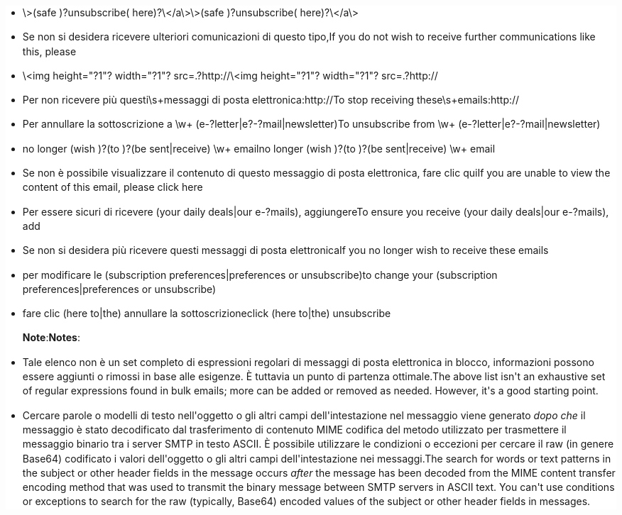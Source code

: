   - <span data-ttu-id="0d98f-122">\\>(safe )?unsubscribe( here)?\\</a\\></span><span class="sxs-lookup"><span data-stu-id="0d98f-122">\\>(safe )?unsubscribe( here)?\\</a\\></span></span>
    
  - <span data-ttu-id="0d98f-123">Se non si desidera ricevere ulteriori comunicazioni di questo tipo\,</span><span class="sxs-lookup"><span data-stu-id="0d98f-123">If you do not wish to receive further communications like this\, please</span></span>
    
  - <span data-ttu-id="0d98f-p106">\\<img height\="?1"? width\="?1"? src\=.?http\://</span><span class="sxs-lookup"><span data-stu-id="0d98f-p106">\\<img height\="?1"? width\="?1"? src\=.?http\://</span></span>
    
  - <span data-ttu-id="0d98f-127">Per non ricevere più questi\s+messaggi di posta elettronica\:http\://</span><span class="sxs-lookup"><span data-stu-id="0d98f-127">To stop receiving these\s+emails\:http\://</span></span>
    
  - <span data-ttu-id="0d98f-128">Per annullare la sottoscrizione a \w+ (e\-?letter|e?-?mail|newsletter)</span><span class="sxs-lookup"><span data-stu-id="0d98f-128">To unsubscribe from \w+ (e\-?letter|e?-?mail|newsletter)</span></span>
    
  - <span data-ttu-id="0d98f-129">no longer (wish )?(to )?(be sent|receive) \w+ email</span><span class="sxs-lookup"><span data-stu-id="0d98f-129">no longer (wish )?(to )?(be sent|receive) \w+ email</span></span>
    
  - <span data-ttu-id="0d98f-130">Se non è possibile visualizzare il contenuto di questo messaggio di posta elettronica\, fare clic qui</span><span class="sxs-lookup"><span data-stu-id="0d98f-130">If you are unable to view the content of this email\, please click here</span></span>
    
  - <span data-ttu-id="0d98f-131">Per essere sicuri di ricevere (your daily deals|our e-?mails)\, aggiungere</span><span class="sxs-lookup"><span data-stu-id="0d98f-131">To ensure you receive (your daily deals|our e-?mails)\, add</span></span>
    
  - <span data-ttu-id="0d98f-132">Se non si desidera più ricevere questi messaggi di posta elettronica</span><span class="sxs-lookup"><span data-stu-id="0d98f-132">If you no longer wish to receive these emails</span></span>
    
  - <span data-ttu-id="0d98f-133">per modificare le (subscription preferences|preferences or unsubscribe)</span><span class="sxs-lookup"><span data-stu-id="0d98f-133">to change your (subscription preferences|preferences or unsubscribe)</span></span>
    
  - <span data-ttu-id="0d98f-134">fare clic (here to|the) annullare la sottoscrizione</span><span class="sxs-lookup"><span data-stu-id="0d98f-134">click (here to|the) unsubscribe</span></span>
    
    <span data-ttu-id="0d98f-135">**Note**:</span><span class="sxs-lookup"><span data-stu-id="0d98f-135">**Notes**:</span></span>
    
  - <span data-ttu-id="0d98f-p107">Tale elenco non è un set completo di espressioni regolari di messaggi di posta elettronica in blocco, informazioni possono essere aggiunti o rimossi in base alle esigenze. È tuttavia un punto di partenza ottimale.</span><span class="sxs-lookup"><span data-stu-id="0d98f-p107">The above list isn't an exhaustive set of regular expressions found in bulk emails; more can be added or removed as needed. However, it's a good starting point.</span></span>
    
  - <span data-ttu-id="0d98f-p108">Cercare parole o modelli di testo nell'oggetto o gli altri campi dell'intestazione nel messaggio viene generato *dopo che* il messaggio è stato decodificato dal trasferimento di contenuto MIME codifica del metodo utilizzato per trasmettere il messaggio binario tra i server SMTP in testo ASCII. È possibile utilizzare le condizioni o eccezioni per cercare il raw (in genere Base64) codificato i valori dell'oggetto o gli altri campi dell'intestazione nei messaggi.</span><span class="sxs-lookup"><span data-stu-id="0d98f-p108">The search for words or text patterns in the subject or other header fields in the message occurs  *after*  the message has been decoded from the MIME content transfer encoding method that was used to transmit the binary message between SMTP servers in ASCII text. You can't use conditions or exceptions to search for the raw (typically, Base64) encoded values of the subject or other header fields in messages.</span></span> 
    